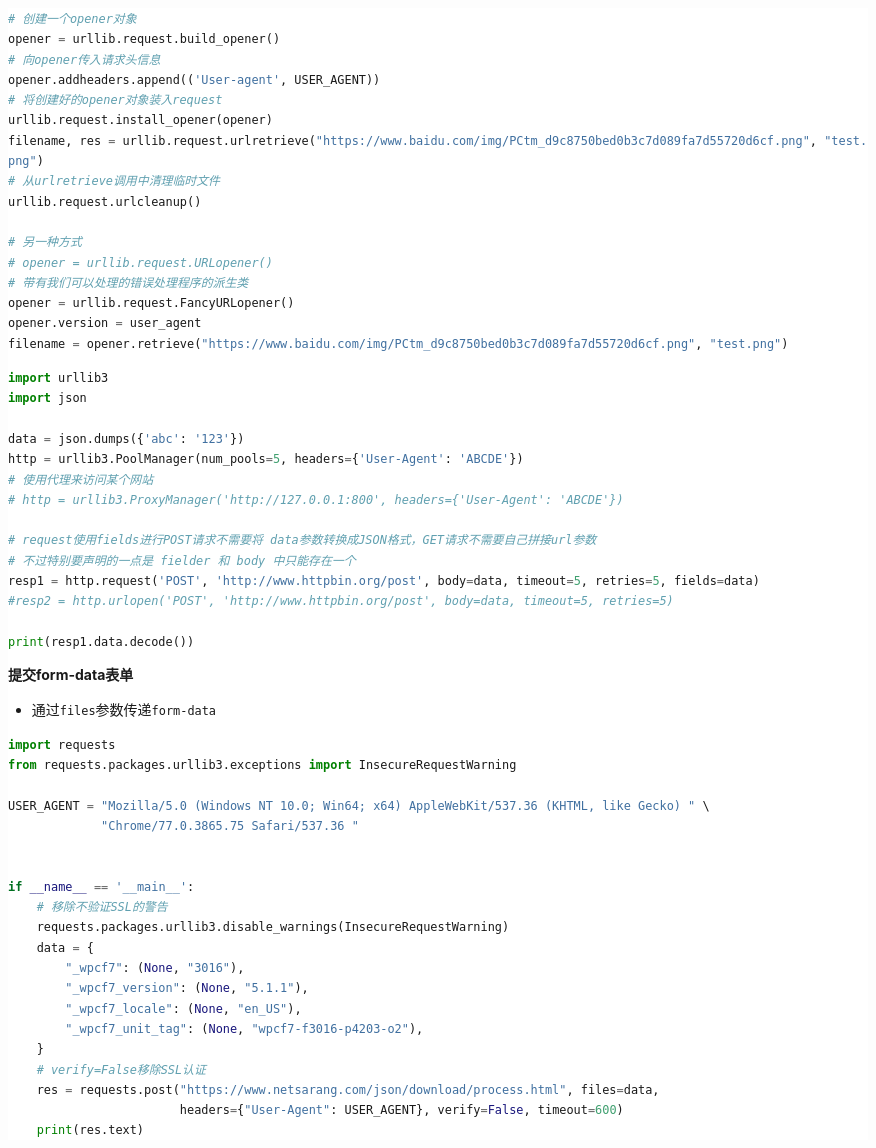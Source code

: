 ```python
# 创建一个opener对象
opener = urllib.request.build_opener()
# 向opener传入请求头信息
opener.addheaders.append(('User-agent', USER_AGENT))
# 将创建好的opener对象装入request
urllib.request.install_opener(opener)
filename, res = urllib.request.urlretrieve("https://www.baidu.com/img/PCtm_d9c8750bed0b3c7d089fa7d55720d6cf.png", "test.png")
# 从urlretrieve调用中清理临时文件
urllib.request.urlcleanup()

# 另一种方式
# opener = urllib.request.URLopener()
# 带有我们可以处理的错误处理程序的派生类
opener = urllib.request.FancyURLopener()
opener.version = user_agent
filename = opener.retrieve("https://www.baidu.com/img/PCtm_d9c8750bed0b3c7d089fa7d55720d6cf.png", "test.png")
```


```python
import urllib3
import json
 
data = json.dumps({'abc': '123'})
http = urllib3.PoolManager(num_pools=5, headers={'User-Agent': 'ABCDE'})
# 使用代理来访问某个网站
# http = urllib3.ProxyManager('http://127.0.0.1:800', headers={'User-Agent': 'ABCDE'})

# request使用fields进行POST请求不需要将 data参数转换成JSON格式，GET请求不需要自己拼接url参数
# 不过特别要声明的一点是 fielder 和 body 中只能存在一个
resp1 = http.request('POST', 'http://www.httpbin.org/post', body=data, timeout=5, retries=5, fields=data)
#resp2 = http.urlopen('POST', 'http://www.httpbin.org/post', body=data, timeout=5, retries=5)
 
print(resp1.data.decode())
```


**提交form-data表单**


- 通过`files`参数传递`form-data`

```python
import requests
from requests.packages.urllib3.exceptions import InsecureRequestWarning

USER_AGENT = "Mozilla/5.0 (Windows NT 10.0; Win64; x64) AppleWebKit/537.36 (KHTML, like Gecko) " \
             "Chrome/77.0.3865.75 Safari/537.36 "


if __name__ == '__main__':
    # 移除不验证SSL的警告
    requests.packages.urllib3.disable_warnings(InsecureRequestWarning)
    data = {
        "_wpcf7": (None, "3016"),
        "_wpcf7_version": (None, "5.1.1"),
        "_wpcf7_locale": (None, "en_US"),
        "_wpcf7_unit_tag": (None, "wpcf7-f3016-p4203-o2"),
    }
    # verify=False移除SSL认证
    res = requests.post("https://www.netsarang.com/json/download/process.html", files=data,
                        headers={"User-Agent": USER_AGENT}, verify=False, timeout=600)
    print(res.text)
```